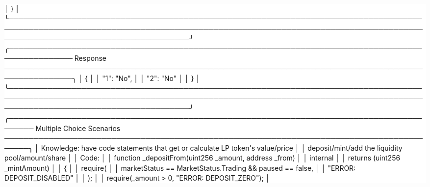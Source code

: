 │     }                                                                                                                                                                                                           │
╰─────────────────────────────────────────────────────────────────────────────────────────────────────────────────────────────────────────────────────────────────────────────────────────────────────────────────╯
╭─────────────────────────────────────────────────────────────────────────────────────────────────── Response ────────────────────────────────────────────────────────────────────────────────────────────────────╮
│ {                                                                                                                                                                                                               │
│     "1": "No",                                                                                                                                                                                                  │
│     "2": "No"                                                                                                                                                                                                   │
│ }                                                                                                                                                                                                               │
╰─────────────────────────────────────────────────────────────────────────────────────────────────────────────────────────────────────────────────────────────────────────────────────────────────────────────────╯
╭─────────────────────────────────────────────────────────────────────────────────────────── Multiple Choice Scenarios ───────────────────────────────────────────────────────────────────────────────────────────╮
│ Knowledge: have code statements that get or calculate LP token's value/price                                                                                                                                    │
│ deposit/mint/add the liquidity pool/amount/share                                                                                                                                                                │
│ Code:                                                                                                                                                                                                           │
│     function _depositFrom(uint256 _amount, address _from)                                                                                                                                                       │
│         internal                                                                                                                                                                                                │
│         returns (uint256 _mintAmount)                                                                                                                                                                           │
│     {                                                                                                                                                                                                           │
│         require(                                                                                                                                                                                                │
│             marketStatus == MarketStatus.Trading && paused == false,                                                                                                                                            │
│             "ERROR: DEPOSIT_DISABLED"                                                                                                                                                                           │
│         );                                                                                                                                                                                                      │
│         require(_amount > 0, "ERROR: DEPOSIT_ZERO");                                                                                                                                                            │